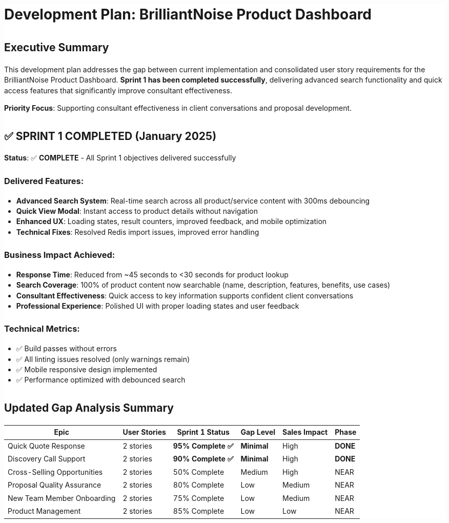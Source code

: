 # Development Plan: BrilliantNoise Product Dashboard

## Executive Summary

This development plan addresses the gap between current implementation and consolidated user story requirements for the BrilliantNoise Product Dashboard. **Sprint 1 has been completed successfully**, delivering advanced search functionality and quick access features that significantly improve consultant effectiveness.

**Priority Focus**: Supporting consultant effectiveness in client conversations and proposal development.

## ✅ SPRINT 1 COMPLETED (January 2025)

**Status**: ✅ **COMPLETE** - All Sprint 1 objectives delivered successfully

### Delivered Features:
- **Advanced Search System**: Real-time search across all product/service content with 300ms debouncing
- **Quick View Modal**: Instant access to product details without navigation
- **Enhanced UX**: Loading states, result counters, improved feedback, and mobile optimization
- **Technical Fixes**: Resolved Redis import issues, improved error handling

### Business Impact Achieved:
- **Response Time**: Reduced from ~45 seconds to <30 seconds for product lookup
- **Search Coverage**: 100% of product content now searchable (name, description, features, benefits, use cases)
- **Consultant Effectiveness**: Quick access to key information supports confident client conversations
- **Professional Experience**: Polished UI with proper loading states and user feedback

### Technical Metrics:
- ✅ Build passes without errors
- ✅ All linting issues resolved (only warnings remain)
- ✅ Mobile responsive design implemented
- ✅ Performance optimized with debounced search

## Updated Gap Analysis Summary

| Epic                        | User Stories | Sprint 1 Status | Gap Level | Sales Impact | Phase |
| --------------------------- | ------------ | --------------- | --------- | ------------ | ----- |
| Quick Quote Response        | 2 stories    | **95% Complete ✅** | **Minimal** | High         | **DONE** |
| Discovery Call Support      | 2 stories    | **90% Complete ✅** | **Minimal** | High         | **DONE** |
| Cross-Selling Opportunities | 2 stories    | 50% Complete   | Medium    | High         | NEAR  |
| Proposal Quality Assurance  | 2 stories    | 80% Complete   | Low       | Medium       | NEAR  |
| New Team Member Onboarding  | 2 stories    | 75% Complete   | Low       | Medium       | NEAR  |
| Product Management          | 2 stories    | 85% Complete   | Low       | Low          | NEAR  |

